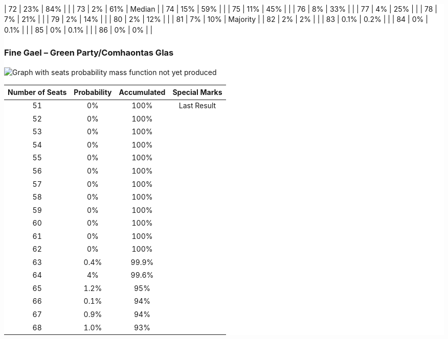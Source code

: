 | 72 | 23% | 84% |  |
| 73 | 2% | 61% | Median |
| 74 | 15% | 59% |  |
| 75 | 11% | 45% |  |
| 76 | 8% | 33% |  |
| 77 | 4% | 25% |  |
| 78 | 7% | 21% |  |
| 79 | 2% | 14% |  |
| 80 | 2% | 12% |  |
| 81 | 7% | 10% | Majority |
| 82 | 2% | 2% |  |
| 83 | 0.1% | 0.2% |  |
| 84 | 0% | 0.1% |  |
| 85 | 0% | 0.1% |  |
| 86 | 0% | 0% |  |

### Fine Gael – Green Party/Comhaontas Glas

![Graph with seats probability mass function not yet produced](2019-10-24-RedC-coalitions-seats-pmf-fg–gp.png "Seats Probability Mass Function")

| Number of Seats | Probability | Accumulated | Special Marks |
|:---------------:|:-----------:|:-----------:|:-------------:|
| 51 | 0% | 100% | Last Result |
| 52 | 0% | 100% |  |
| 53 | 0% | 100% |  |
| 54 | 0% | 100% |  |
| 55 | 0% | 100% |  |
| 56 | 0% | 100% |  |
| 57 | 0% | 100% |  |
| 58 | 0% | 100% |  |
| 59 | 0% | 100% |  |
| 60 | 0% | 100% |  |
| 61 | 0% | 100% |  |
| 62 | 0% | 100% |  |
| 63 | 0.4% | 99.9% |  |
| 64 | 4% | 99.6% |  |
| 65 | 1.2% | 95% |  |
| 66 | 0.1% | 94% |  |
| 67 | 0.9% | 94% |  |
| 68 | 1.0% | 93% |  |